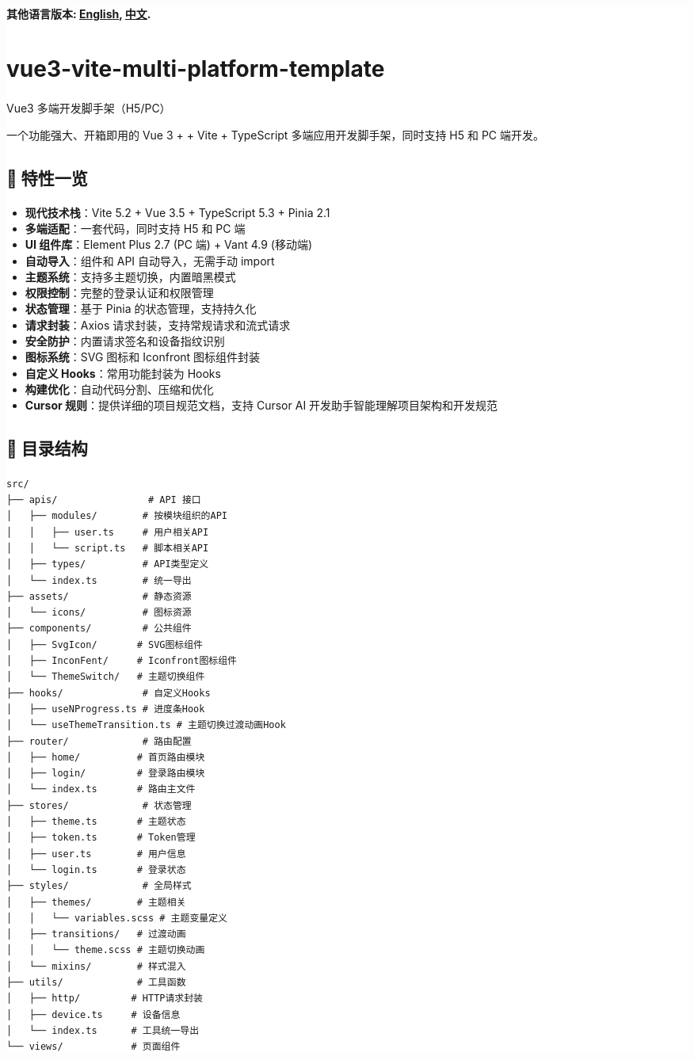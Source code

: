 **其他语言版本: [English](README.md), [中文](README.zh-CN.md).**

# vue3-vite-multi-platform-template

Vue3 多端开发脚手架（H5/PC）

一个功能强大、开箱即用的 Vue 3 + + Vite + TypeScript 多端应用开发脚手架，同时支持 H5 和 PC 端开发。

## 🚀 特性一览

- **现代技术栈**：Vite 5.2 + Vue 3.5 + TypeScript 5.3 + Pinia 2.1
- **多端适配**：一套代码，同时支持 H5 和 PC 端
- **UI 组件库**：Element Plus 2.7 (PC 端) + Vant 4.9 (移动端)
- **自动导入**：组件和 API 自动导入，无需手动 import
- **主题系统**：支持多主题切换，内置暗黑模式
- **权限控制**：完整的登录认证和权限管理
- **状态管理**：基于 Pinia 的状态管理，支持持久化
- **请求封装**：Axios 请求封装，支持常规请求和流式请求
- **安全防护**：内置请求签名和设备指纹识别
- **图标系统**：SVG 图标和 Iconfront 图标组件封装
- **自定义 Hooks**：常用功能封装为 Hooks
- **构建优化**：自动代码分割、压缩和优化
- **Cursor 规则**：提供详细的项目规范文档，支持 Cursor AI 开发助手智能理解项目架构和开发规范

## 📁 目录结构

```
src/
├── apis/                # API 接口
│   ├── modules/        # 按模块组织的API
│   │   ├── user.ts     # 用户相关API
│   │   └── script.ts   # 脚本相关API
│   ├── types/          # API类型定义
│   └── index.ts        # 统一导出
├── assets/             # 静态资源
│   └── icons/          # 图标资源
├── components/         # 公共组件
│   ├── SvgIcon/       # SVG图标组件
│   ├── InconFent/     # Iconfront图标组件
│   └── ThemeSwitch/   # 主题切换组件
├── hooks/              # 自定义Hooks
│   ├── useNProgress.ts # 进度条Hook
│   └── useThemeTransition.ts # 主题切换过渡动画Hook
├── router/             # 路由配置
│   ├── home/          # 首页路由模块
│   ├── login/         # 登录路由模块
│   └── index.ts       # 路由主文件
├── stores/             # 状态管理
│   ├── theme.ts       # 主题状态
│   ├── token.ts       # Token管理
│   ├── user.ts        # 用户信息
│   └── login.ts       # 登录状态
├── styles/             # 全局样式
│   ├── themes/        # 主题相关
│   │   └── variables.scss # 主题变量定义
│   ├── transitions/   # 过渡动画
│   │   └── theme.scss # 主题切换动画
│   └── mixins/        # 样式混入
├── utils/             # 工具函数
│   ├── http/         # HTTP请求封装
│   ├── device.ts     # 设备信息
│   └── index.ts      # 工具统一导出
└── views/            # 页面组件
```